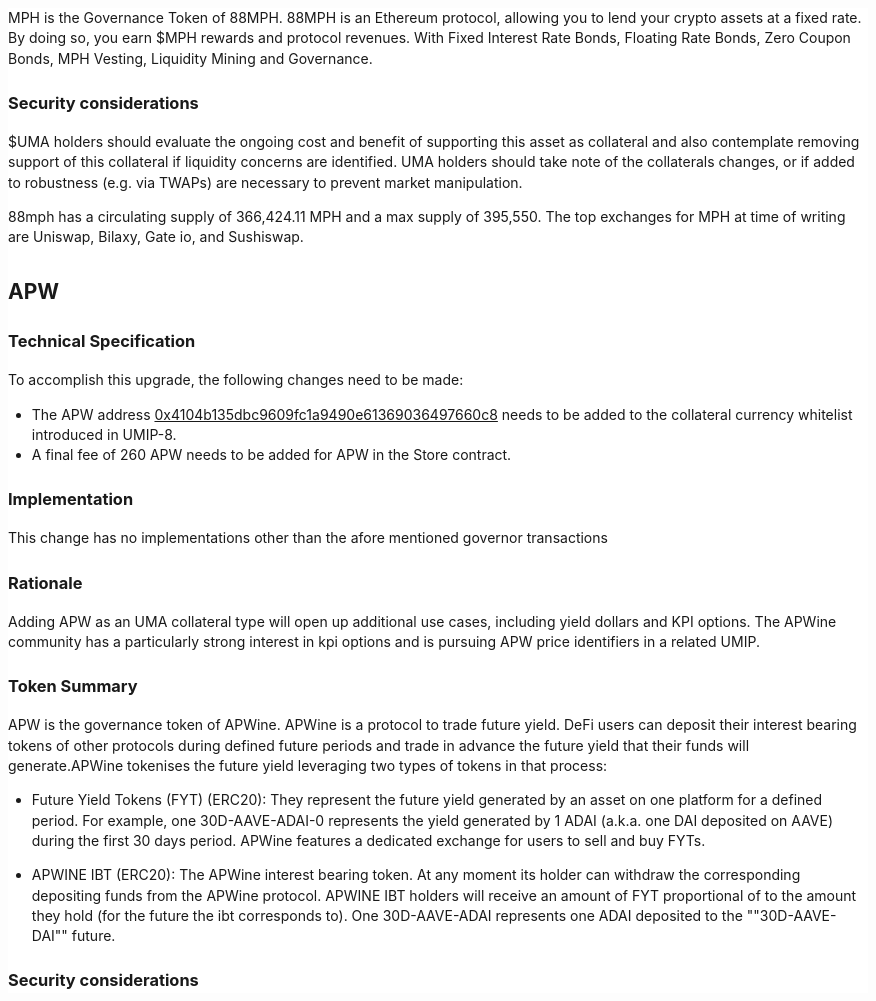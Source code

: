 MPH is the Governance Token of 88MPH. 88MPH is an Ethereum protocol, allowing you to lend your crypto assets at a fixed rate. By doing so, you earn $MPH rewards and protocol revenues. With Fixed Interest Rate Bonds, Floating Rate Bonds, Zero Coupon Bonds, MPH Vesting, Liquidity Mining and Governance.

### Security considerations

$UMA holders should evaluate the ongoing cost and benefit of supporting this asset as collateral and also contemplate removing support of this collateral if liquidity concerns are identified. UMA holders should take note of the collaterals changes, or if added to robustness (e.g. via TWAPs) are necessary to prevent market manipulation.

88mph has a circulating supply of 366,424.11 MPH and a max supply of 395,550. The top exchanges for MPH at time of writing are Uniswap, Bilaxy, Gate io, and Sushiswap. 

## APW

### Technical Specification

To accomplish this upgrade, the following changes need to be made:

-   The APW address  [0x4104b135dbc9609fc1a9490e61369036497660c8](https://etherscan.io/address/0x4104b135dbc9609fc1a9490e61369036497660c8)  needs to be added to the collateral currency whitelist introduced in UMIP-8.
-   A final fee of 260 APW needs to be added for APW in the Store contract.

### Implementation

This change has no implementations other than the afore mentioned governor transactions

### Rationale

Adding APW as an UMA collateral type will open up additional use cases, including yield dollars and KPI options. The APWine community has a particularly strong interest in kpi options and is pursuing APW price identifiers in a related UMIP.

### Token Summary

APW is the governance token of APWine. APWine is a protocol to trade future yield. DeFi users can deposit their interest bearing tokens of other protocols during defined future periods and trade in advance the future yield that their funds will generate.APWine tokenises the future yield leveraging two types of tokens in that process:
* Future Yield Tokens (FYT) (ERC20): They represent the future yield generated by an asset on one platform for a defined period. For example, one 30D-AAVE-ADAI-0 represents the yield generated by 1 ADAI (a.k.a. one DAI deposited on AAVE) during the first 30 days period. APWine features a dedicated exchange for users to sell and buy FYTs.

* APWINE IBT (ERC20): The APWine interest bearing token. At any moment its holder can withdraw the corresponding depositing funds from the APWine protocol. APWINE IBT holders will receive an amount of FYT proportional of to the amount they hold (for the future the ibt corresponds to). One 30D-AAVE-ADAI represents one ADAI deposited to the ""30D-AAVE-DAI"" future.

### Security considerations
